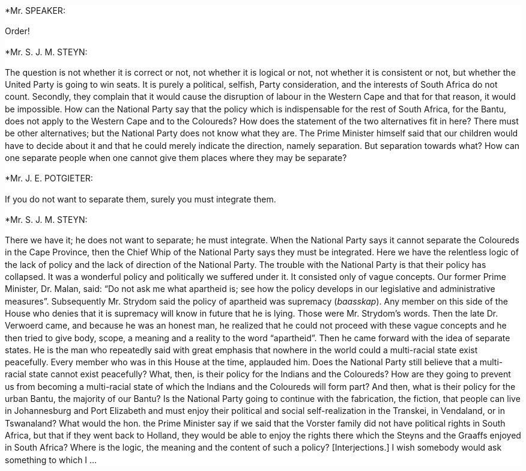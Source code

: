 <speech by="#speaker">

<from>*Mr. <person refersTo="hansard_za">SPEAKER</person>:</from>

<p>Order!</p>

</speech>

<speech by="#steyn">

<from>*Mr. <person refersTo="hansard_za">S. J. M. STEYN</person>:</from>

<p>The question is not whether it is correct or not, not whether it is logical or not, not whether it is consistent or not, but whether the United Party is going to win seats. It is purely a political, selfish, Party consideration, and the interests of South Africa do not count. Secondly, they complain that it would cause the disruption of labour in the Western <span class="col_4593-4594" refersTo="page_0760"/>Cape and that for that reason, it would be impossible. How can the National Party say that the policy which is indispensable for the rest of South Africa, for the Bantu, does not apply to the Western Cape and to the Coloureds&#x003F; How does the statement of the two alternatives fit in here&#x003F; There must be other alternatives; but the National Party does not know what they are. The Prime Minister himself said that our children would have to decide about it and that he could merely indicate the direction, namely separation. But separation towards what&#x003F; How can one separate people when one cannot give them places where they may be separate&#x003F;</p>

</speech>

<speech by="#potgieter">

<from>*Mr. <person refersTo="hansard_za">J. E. POTGIETER</person>:</from>

<p>If you do not want to separate them, surely you must integrate them.</p>

</speech>

<speech by="#steyn">

<from>*Mr. <person refersTo="hansard_za">S. J. M. STEYN</person>:</from>

<p>There we have it; he does not want to separate; he must integrate. When the National Party says it cannot separate the Coloureds in the Cape Province, then the Chief Whip of the National Party says they must be integrated. Here we have the relentless logic of the lack of policy and the lack of direction of the National Party. The trouble with the National Party is that their policy has collapsed. It was a wonderful policy and politically we suffered under it. It consisted only of vague concepts. Our former Prime Minister, Dr. Malan, said: &#x201C;Do not ask me what apartheid is; see how the policy develops in our legislative and administrative measures&#x201D;. Subsequently Mr. Strydom said the policy of apartheid was supremacy (<i>baasskap</i>). Any member on this side of the House who denies that it is supremacy will know in future that he is lying. Those were Mr. Strydom&#x2019;s words. Then the late Dr. Verwoerd came, and because he was an honest man, he realized that he could not proceed with these vague concepts and he then tried to give body, scope, a meaning and a reality to the word &#x201C;apartheid&#x201D;. Then he came forward with the idea of separate states. He is the man who repeatedly said with great emphasis that nowhere in the world could a multi-racial state exist peacefully. Every member who was in this House at the time, applauded him. Does the National Party still believe that a multi-racial state cannot exist peacefully&#x003F; What, then, is their policy for the Indians and the Coloureds&#x003F; How are they going to prevent us from becoming a multi-racial state of which the Indians and the Coloureds will form part&#x003F; And then, what is their policy for the urban Bantu, the majority of our Bantu&#x003F; Is the National Party going to continue with the fabrication, the fiction, that people can live in Johannesburg and Port Elizabeth and must enjoy their political and social self-realization in the Transkei, in Vendaland, or in Tswanaland&#x003F; What would the hon. the Prime Minister say if we said that the Vorster family did not have political rights in South Africa, but that if they went back to Holland, they would be able to enjoy the rights there which the Steyns and the Graaffs enjoyed in South Africa&#x003F; Where is the logic, the meaning and the content of such a policy&#x003F; [Interjections.] I wish somebody would ask something to which I &#x2026;</p>
